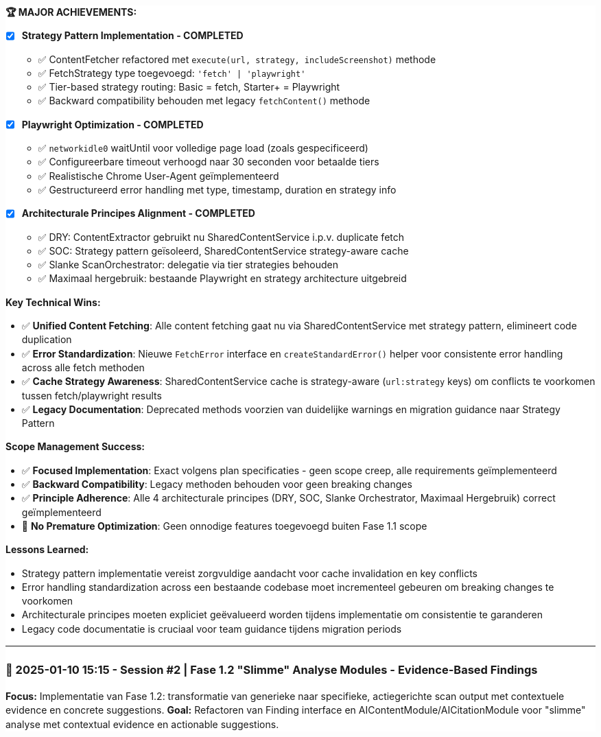 **🏆 MAJOR ACHIEVEMENTS:**
- [x] **Strategy Pattern Implementation - COMPLETED**
  - ✅ ContentFetcher refactored met `execute(url, strategy, includeScreenshot)` methode
  - ✅ FetchStrategy type toegevoegd: `'fetch' | 'playwright'`
  - ✅ Tier-based strategy routing: Basic = fetch, Starter+ = Playwright
  - ✅ Backward compatibility behouden met legacy `fetchContent()` methode

- [x] **Playwright Optimization - COMPLETED**
  - ✅ `networkidle0` waitUntil voor volledige page load (zoals gespecificeerd)
  - ✅ Configureerbare timeout verhoogd naar 30 seconden voor betaalde tiers
  - ✅ Realistische Chrome User-Agent geïmplementeerd
  - ✅ Gestructureerd error handling met type, timestamp, duration en strategy info

- [x] **Architecturale Principes Alignment - COMPLETED**
  - ✅ DRY: ContentExtractor gebruikt nu SharedContentService i.p.v. duplicate fetch
  - ✅ SOC: Strategy pattern geïsoleerd, SharedContentService strategy-aware cache
  - ✅ Slanke ScanOrchestrator: delegatie via tier strategies behouden
  - ✅ Maximaal hergebruik: bestaande Playwright en strategy architecture uitgebreid

**Key Technical Wins:**
- ✅ **Unified Content Fetching**: Alle content fetching gaat nu via SharedContentService met strategy pattern, elimineert code duplication
- ✅ **Error Standardization**: Nieuwe `FetchError` interface en `createStandardError()` helper voor consistente error handling across alle fetch methoden
- ✅ **Cache Strategy Awareness**: SharedContentService cache is strategy-aware (`url:strategy` keys) om conflicts te voorkomen tussen fetch/playwright results
- ✅ **Legacy Documentation**: Deprecated methods voorzien van duidelijke warnings en migration guidance naar Strategy Pattern

**Scope Management Success:**
- ✅ **Focused Implementation**: Exact volgens plan specificaties - geen scope creep, alle requirements geïmplementeerd
- ✅ **Backward Compatibility**: Legacy methoden behouden voor geen breaking changes
- ✅ **Principle Adherence**: Alle 4 architecturale principes (DRY, SOC, Slanke Orchestrator, Maximaal Hergebruik) correct geïmplementeerd
- 🚫 **No Premature Optimization**: Geen onnodige features toegevoegd buiten Fase 1.1 scope

**Lessons Learned:**
- Strategy pattern implementatie vereist zorgvuldige aandacht voor cache invalidation en key conflicts
- Error handling standardization across een bestaande codebase moet incrementeel gebeuren om breaking changes te voorkomen
- Architecturale principes moeten expliciet geëvalueerd worden tijdens implementatie om consistentie te garanderen
- Legacy code documentatie is cruciaal voor team guidance tijdens migration periods

---

### 📅 2025-01-10 15:15 - Session #2 | Fase 1.2 "Slimme" Analyse Modules - Evidence-Based Findings

**Focus:** Implementatie van Fase 1.2: transformatie van generieke naar specifieke, actiegerichte scan output met contextuele evidence en concrete suggestions.
**Goal:** Refactoren van Finding interface en AIContentModule/AICitationModule voor "slimme" analyse met contextual evidence en actionable suggestions.
